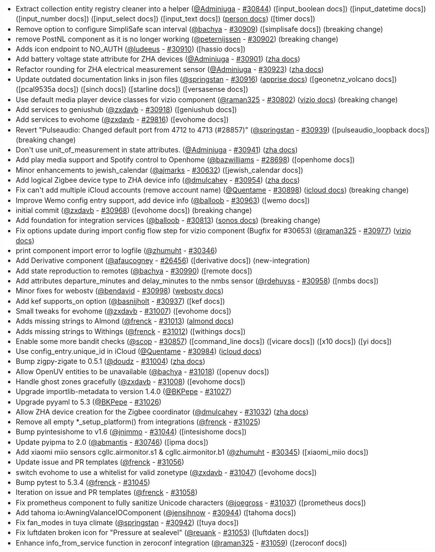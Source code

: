 - Extract collection entity registry cleaner into a helper ([@Adminiuga] - [#30844]) ([input_boolean docs]) ([input_datetime docs]) ([input_number docs]) ([input_select docs]) ([input_text docs]) ([person docs]) ([timer docs])
- Remove option to configure SimpliSafe scan interval ([@bachya] - [#30909]) ([simplisafe docs]) (breaking change)
- remove PostNL component as it is no longer working ([@peternijssen] - [#30902]) (breaking change)
- Adds icon endpoint to NO_AUTH ([@ludeeus] - [#30910]) ([hassio docs])
- Add battery voltage state attribute for ZHA devices ([@Adminiuga] - [#30901]) ([zha docs])
- Refactor rounding for ZHA electrical measurement sensor ([@Adminiuga] - [#30923]) ([zha docs])
- Update outdated documentation links in json files ([@springstan] - [#30916]) ([apprise docs]) ([geonetnz_volcano docs]) ([pcal9535a docs]) ([sinch docs]) ([starline docs]) ([versasense docs])
- Use default media player device classes for vizio component ([@raman325] - [#30802]) ([vizio docs]) (breaking change)
- Add services to geniushub ([@zxdavb] - [#30918]) ([geniushub docs])
- Add services to evohome ([@zxdavb] - [#29816]) ([evohome docs])
- Revert "Pulseaudio: Changed default port from 4712 to 4713 (#28857)" ([@springstan] - [#30939]) ([pulseaudio_loopback docs]) (breaking change)
- Don't use unit_of_measurement in state attributes. ([@Adminiuga] - [#30941]) ([zha docs])
- Add play media support and Spotify control to Openhome ([@bazwilliams] - [#28698]) ([openhome docs])
- Minor enhancements to jewish_calendar ([@ajmarks] - [#30632]) ([jewish_calendar docs])
- Add logical Zigbee device type to ZHA device info ([@dmulcahey] - [#30954]) ([zha docs])
- Fix can't add multiple iCloud accounts (remove account name) ([@Quentame] - [#30898]) ([icloud docs]) (breaking change)
- Improve Wemo config entry support, add device info ([@balloob] - [#30963]) ([wemo docs])
- initial commit ([@zxdavb] - [#30968]) ([evohome docs]) (breaking change)
- Add foundation for integration services ([@balloob] - [#30813]) ([sonos docs]) (breaking change)
- Fix options update during import config flow step for vizio component (Bugfix for #30653) ([@raman325] - [#30977]) ([vizio docs])
- print component import error to logfile ([@zhumuht] - [#30346])
- Add Derivative component ([@afaucogney] - [#26456]) ([derivative docs]) (new-integration)
- Add state reproduction to remotes ([@bachya] - [#30990]) ([remote docs])
- Add attributes departure_minutes and delay_minutes to the nmbs sensor ([@rdehuyss] - [#30958]) ([nmbs docs])
- Minor fixes for webostv ([@bendavid] - [#30998]) ([webostv docs])
- Add kef supports_on option ([@basnijholt] - [#30937]) ([kef docs])
- Small tweaks for evohome ([@zxdavb] - [#31007]) ([evohome docs])
- Adds missing strings to Almond ([@frenck] - [#31013]) ([almond docs])
- Adds missing strings to Withings ([@frenck] - [#31012]) ([withings docs])
- Enable some more bandit checks ([@scop] - [#30857]) ([command_line docs]) ([vicare docs]) ([x10 docs]) ([yi docs])
- Use config_entry.unique_id in iCloud ([@Quentame] - [#30984]) ([icloud docs])
- Bump zigpy-zigate to 0.5.1 ([@doudz] - [#31004]) ([zha docs])
- Allow OpenUV entities to be unavailable ([@bachya] - [#31018]) ([openuv docs])
- Handle ghost zones gracefully ([@zxdavb] - [#31008]) ([evohome docs])
- Upgrade importlib-metadata to version 1.4.0 ([@BKPepe] - [#31027])
- Upgrade pyyaml to 5.3 ([@BKPepe] - [#31026])
- Allow ZHA device creation for the Zigbee coordinator ([@dmulcahey] - [#31032]) ([zha docs])
- Remove all empty *_setup_platform() from integrations ([@frenck] - [#31025])
- Bump pyintesishome to v1.6 ([@jnimmo] - [#31044]) ([intesishome docs])
- Update pyipma to 2.0 ([@abmantis] - [#30746]) ([ipma docs])
- Add xiaomi miio sensors cgllc.airmonitor.s1 & cgllc.airmonitor.b1 ([@zhumuht] - [#30345]) ([xiaomi_miio docs])
- Update issue and PR templates ([@frenck] - [#31056])
- switch evohome to use a whitelist for valid zonetype ([@zxdavb] - [#31047]) ([evohome docs])
- Bump pytest to 5.3.4 ([@frenck] - [#31045])
- Iteration on issue and PR templates ([@frenck] - [#31058])
- Fix prometheus component to fully sanitize Unicode characters ([@joegross] - [#31037]) ([prometheus docs])
- Add tahoma io:AwningValanceIOComponent ([@jensihnow] - [#30944]) ([tahoma docs])
- Fix fan_modes in tuya climate ([@springstan] - [#30942]) ([tuya docs])
- Fix luftdaten broken icon for "Pressure at sealevel" ([@reuank] - [#31053]) ([luftdaten docs])
- Enhance info_from_service function in zeroconf integration ([@raman325] - [#31059]) ([zeroconf docs])

[#31489]: https://github.com/OpenPeerPower/Open-Peer-Power/pull/31489
[#31494]: https://github.com/OpenPeerPower/Open-Peer-Power/pull/31494
[#31501]: https://github.com/OpenPeerPower/Open-Peer-Power/pull/31501
[#31502]: https://github.com/OpenPeerPower/Open-Peer-Power/pull/31502
[#31506]: https://github.com/OpenPeerPower/Open-Peer-Power/pull/31506
[@aneisch]: https://github.com/aneisch
[@balloob]: https://github.com/balloob
[@frenck]: https://github.com/frenck
[abode docs]: /integrations/abode/
[adguard docs]: /integrations/adguard/
[airly docs]: /integrations/airly/
[frontend docs]: /integrations/frontend/
[hue docs]: /integrations/hue/
[radiotherm docs]: /integrations/radiotherm/
[sonos docs]: /integrations/sonos/
[#31489]: https://github.com/OpenPeerPower/Open-Peer-Power/pull/31489
[#31521]: https://github.com/OpenPeerPower/Open-Peer-Power/pull/31521
[#31522]: https://github.com/OpenPeerPower/Open-Peer-Power/pull/31522
[#31526]: https://github.com/OpenPeerPower/Open-Peer-Power/pull/31526
[#31533]: https://github.com/OpenPeerPower/Open-Peer-Power/pull/31533
[#31538]: https://github.com/OpenPeerPower/Open-Peer-Power/pull/31538
[#31543]: https://github.com/OpenPeerPower/Open-Peer-Power/pull/31543
[#31544]: https://github.com/OpenPeerPower/Open-Peer-Power/pull/31544
[#31545]: https://github.com/OpenPeerPower/Open-Peer-Power/pull/31545
[#31547]: https://github.com/OpenPeerPower/Open-Peer-Power/pull/31547
[@Quentame]: https://github.com/Quentame
[@balloob]: https://github.com/balloob
[@bendavid]: https://github.com/bendavid
[@chmielowiec]: https://github.com/chmielowiec
[@d0ugal]: https://github.com/d0ugal
[@frenck]: https://github.com/frenck
[@scop]: https://github.com/scop
[abode docs]: /integrations/abode/
[adguard docs]: /integrations/adguard/
[airly docs]: /integrations/airly/
[automation docs]: /integrations/automation/
[garmin_connect docs]: /integrations/garmin_connect/
[huawei_lte docs]: /integrations/huawei_lte/
[icloud docs]: /integrations/icloud/
[netatmo docs]: /integrations/netatmo/
[webostv docs]: /integrations/webostv/
[zone docs]: /integrations/zone/
[#31489]: https://github.com/OpenPeerPower/Open-Peer-Power/pull/31489
[#31555]: https://github.com/OpenPeerPower/Open-Peer-Power/pull/31555
[#31558]: https://github.com/OpenPeerPower/Open-Peer-Power/pull/31558
[#31565]: https://github.com/OpenPeerPower/Open-Peer-Power/pull/31565
[#31588]: https://github.com/OpenPeerPower/Open-Peer-Power/pull/31588
[#31591]: https://github.com/OpenPeerPower/Open-Peer-Power/pull/31591
[#31608]: https://github.com/OpenPeerPower/Open-Peer-Power/pull/31608
[#31619]: https://github.com/OpenPeerPower/Open-Peer-Power/pull/31619
[#31630]: https://github.com/OpenPeerPower/Open-Peer-Power/pull/31630
[#31690]: https://github.com/OpenPeerPower/Open-Peer-Power/pull/31690
[@Adminiuga]: https://github.com/Adminiuga
[@Danielhiversen]: https://github.com/Danielhiversen
[@MatthewFlamm]: https://github.com/MatthewFlamm
[@bdraco]: https://github.com/bdraco
[@cgtobi]: https://github.com/cgtobi
[@cyberjunky]: https://github.com/cyberjunky
[@engrbm87]: https://github.com/engrbm87
[@frenck]: https://github.com/frenck
[abode docs]: /integrations/abode/
[adguard docs]: /integrations/adguard/
[airly docs]: /integrations/airly/
[august docs]: /integrations/august/
[garmin_connect docs]: /integrations/garmin_connect/
[mikrotik docs]: /integrations/mikrotik/
[mill docs]: /integrations/mill/
[netatmo docs]: /integrations/netatmo/
[nws docs]: /integrations/nws/
[zha docs]: /integrations/zha/
[#31489]: https://github.com/OpenPeerPower/Open-Peer-Power/pull/31489
[#31568]: https://github.com/OpenPeerPower/Open-Peer-Power/pull/31568
[#31686]: https://github.com/OpenPeerPower/Open-Peer-Power/pull/31686
[#31693]: https://github.com/OpenPeerPower/Open-Peer-Power/pull/31693
[#31716]: https://github.com/OpenPeerPower/Open-Peer-Power/pull/31716
[#31753]: https://github.com/OpenPeerPower/Open-Peer-Power/pull/31753
[#31771]: https://github.com/OpenPeerPower/Open-Peer-Power/pull/31771
[#31829]: https://github.com/OpenPeerPower/Open-Peer-Power/pull/31829
[#31830]: https://github.com/OpenPeerPower/Open-Peer-Power/pull/31830
[#31835]: https://github.com/OpenPeerPower/Open-Peer-Power/pull/31835
[@SukramJ]: https://github.com/SukramJ
[@balloob]: https://github.com/balloob
[@bramkragten]: https://github.com/bramkragten
[@cgtobi]: https://github.com/cgtobi
[@frenck]: https://github.com/frenck
[@raman325]: https://github.com/raman325
[abode docs]: /integrations/abode/
[adguard docs]: /integrations/adguard/
[airly docs]: /integrations/airly/
[config docs]: /integrations/config/
[frontend docs]: /integrations/frontend/
[google_assistant docs]: /integrations/google_assistant/
[homematicip_cloud docs]: /integrations/homematicip_cloud/
[netatmo docs]: /integrations/netatmo/
[person docs]: /integrations/person/
[spotify docs]: /integrations/spotify/
[vizio docs]: /integrations/vizio/
[#31489]: https://github.com/OpenPeerPower/Open-Peer-Power/pull/31489
[#31894]: https://github.com/OpenPeerPower/Open-Peer-Power/pull/31894
[#31901]: https://github.com/OpenPeerPower/Open-Peer-Power/pull/31901
[@balloob]: https://github.com/balloob
[@frenck]: https://github.com/frenck
[@gerard33]: https://github.com/gerard33
[abode docs]: /integrations/abode/
[adguard docs]: /integrations/adguard/
[airly docs]: /integrations/airly/
[bmw_connected_drive docs]: /integrations/bmw_connected_drive/
[#26456]: https://github.com/OpenPeerPower/Open-Peer-Power/pull/26456
[#26834]: https://github.com/OpenPeerPower/Open-Peer-Power/pull/26834
[#27372]: https://github.com/OpenPeerPower/Open-Peer-Power/pull/27372
[#27484]: https://github.com/OpenPeerPower/Open-Peer-Power/pull/27484
[#28306]: https://github.com/OpenPeerPower/Open-Peer-Power/pull/28306
[#28336]: https://github.com/OpenPeerPower/Open-Peer-Power/pull/28336
[#28643]: https://github.com/OpenPeerPower/Open-Peer-Power/pull/28643
[#28680]: https://github.com/OpenPeerPower/Open-Peer-Power/pull/28680
[#28698]: https://github.com/OpenPeerPower/Open-Peer-Power/pull/28698
[#28740]: https://github.com/OpenPeerPower/Open-Peer-Power/pull/28740
[#28824]: https://github.com/OpenPeerPower/Open-Peer-Power/pull/28824
[#29816]: https://github.com/OpenPeerPower/Open-Peer-Power/pull/29816
[#29847]: https://github.com/OpenPeerPower/Open-Peer-Power/pull/29847
[#29851]: https://github.com/OpenPeerPower/Open-Peer-Power/pull/29851
[#29915]: https://github.com/OpenPeerPower/Open-Peer-Power/pull/29915
[#30189]: https://github.com/OpenPeerPower/Open-Peer-Power/pull/30189
[#30194]: https://github.com/OpenPeerPower/Open-Peer-Power/pull/30194
[#30198]: https://github.com/OpenPeerPower/Open-Peer-Power/pull/30198
[#30199]: https://github.com/OpenPeerPower/Open-Peer-Power/pull/30199
[#30210]: https://github.com/OpenPeerPower/Open-Peer-Power/pull/30210
[#30236]: https://github.com/OpenPeerPower/Open-Peer-Power/pull/30236
[#30345]: https://github.com/OpenPeerPower/Open-Peer-Power/pull/30345
[#30346]: https://github.com/OpenPeerPower/Open-Peer-Power/pull/30346
[#30399]: https://github.com/OpenPeerPower/Open-Peer-Power/pull/30399
[#30484]: https://github.com/OpenPeerPower/Open-Peer-Power/pull/30484
[#30487]: https://github.com/OpenPeerPower/Open-Peer-Power/pull/30487
[#30511]: https://github.com/OpenPeerPower/Open-Peer-Power/pull/30511
[#30567]: https://github.com/OpenPeerPower/Open-Peer-Power/pull/30567
[#30574]: https://github.com/OpenPeerPower/Open-Peer-Power/pull/30574
[#30576]: https://github.com/OpenPeerPower/Open-Peer-Power/pull/30576
[#30581]: https://github.com/OpenPeerPower/Open-Peer-Power/pull/30581
[#30588]: https://github.com/OpenPeerPower/Open-Peer-Power/pull/30588
[#30595]: https://github.com/OpenPeerPower/Open-Peer-Power/pull/30595
[#30599]: https://github.com/OpenPeerPower/Open-Peer-Power/pull/30599
[#30604]: https://github.com/OpenPeerPower/Open-Peer-Power/pull/30604
[#30605]: https://github.com/OpenPeerPower/Open-Peer-Power/pull/30605
[#30606]: https://github.com/OpenPeerPower/Open-Peer-Power/pull/30606
[#30611]: https://github.com/OpenPeerPower/Open-Peer-Power/pull/30611
[#30612]: https://github.com/OpenPeerPower/Open-Peer-Power/pull/30612
[#30614]: https://github.com/OpenPeerPower/Open-Peer-Power/pull/30614
[#30615]: https://github.com/OpenPeerPower/Open-Peer-Power/pull/30615
[#30616]: https://github.com/OpenPeerPower/Open-Peer-Power/pull/30616
[#30625]: https://github.com/OpenPeerPower/Open-Peer-Power/pull/30625
[#30632]: https://github.com/OpenPeerPower/Open-Peer-Power/pull/30632
[#30633]: https://github.com/OpenPeerPower/Open-Peer-Power/pull/30633
[#30639]: https://github.com/OpenPeerPower/Open-Peer-Power/pull/30639
[#30641]: https://github.com/OpenPeerPower/Open-Peer-Power/pull/30641
[#30642]: https://github.com/OpenPeerPower/Open-Peer-Power/pull/30642
[#30643]: https://github.com/OpenPeerPower/Open-Peer-Power/pull/30643
[#30644]: https://github.com/OpenPeerPower/Open-Peer-Power/pull/30644
[#30648]: https://github.com/OpenPeerPower/Open-Peer-Power/pull/30648
[#30650]: https://github.com/OpenPeerPower/Open-Peer-Power/pull/30650
[#30653]: https://github.com/OpenPeerPower/Open-Peer-Power/pull/30653
[#30654]: https://github.com/OpenPeerPower/Open-Peer-Power/pull/30654
[#30655]: https://github.com/OpenPeerPower/Open-Peer-Power/pull/30655
[#30662]: https://github.com/OpenPeerPower/Open-Peer-Power/pull/30662
[#30678]: https://github.com/OpenPeerPower/Open-Peer-Power/pull/30678
[#30680]: https://github.com/OpenPeerPower/Open-Peer-Power/pull/30680
[#30681]: https://github.com/OpenPeerPower/Open-Peer-Power/pull/30681
[#30683]: https://github.com/OpenPeerPower/Open-Peer-Power/pull/30683
[#30684]: https://github.com/OpenPeerPower/Open-Peer-Power/pull/30684
[#30685]: https://github.com/OpenPeerPower/Open-Peer-Power/pull/30685
[#30689]: https://github.com/OpenPeerPower/Open-Peer-Power/pull/30689
[#30694]: https://github.com/OpenPeerPower/Open-Peer-Power/pull/30694
[#30695]: https://github.com/OpenPeerPower/Open-Peer-Power/pull/30695
[#30699]: https://github.com/OpenPeerPower/Open-Peer-Power/pull/30699
[#30704]: https://github.com/OpenPeerPower/Open-Peer-Power/pull/30704
[#30713]: https://github.com/OpenPeerPower/Open-Peer-Power/pull/30713
[#30717]: https://github.com/OpenPeerPower/Open-Peer-Power/pull/30717
[#30718]: https://github.com/OpenPeerPower/Open-Peer-Power/pull/30718
[#30723]: https://github.com/OpenPeerPower/Open-Peer-Power/pull/30723
[#30727]: https://github.com/OpenPeerPower/Open-Peer-Power/pull/30727
[#30728]: https://github.com/OpenPeerPower/Open-Peer-Power/pull/30728
[#30729]: https://github.com/OpenPeerPower/Open-Peer-Power/pull/30729
[#30730]: https://github.com/OpenPeerPower/Open-Peer-Power/pull/30730
[#30731]: https://github.com/OpenPeerPower/Open-Peer-Power/pull/30731
[#30732]: https://github.com/OpenPeerPower/Open-Peer-Power/pull/30732
[#30733]: https://github.com/OpenPeerPower/Open-Peer-Power/pull/30733
[#30738]: https://github.com/OpenPeerPower/Open-Peer-Power/pull/30738
[#30743]: https://github.com/OpenPeerPower/Open-Peer-Power/pull/30743
[#30746]: https://github.com/OpenPeerPower/Open-Peer-Power/pull/30746
[#30755]: https://github.com/OpenPeerPower/Open-Peer-Power/pull/30755
[#30758]: https://github.com/OpenPeerPower/Open-Peer-Power/pull/30758
[#30762]: https://github.com/OpenPeerPower/Open-Peer-Power/pull/30762
[#30764]: https://github.com/OpenPeerPower/Open-Peer-Power/pull/30764
[#30765]: https://github.com/OpenPeerPower/Open-Peer-Power/pull/30765
[#30767]: https://github.com/OpenPeerPower/Open-Peer-Power/pull/30767
[#30772]: https://github.com/OpenPeerPower/Open-Peer-Power/pull/30772
[#30774]: https://github.com/OpenPeerPower/Open-Peer-Power/pull/30774
[#30785]: https://github.com/OpenPeerPower/Open-Peer-Power/pull/30785
[#30792]: https://github.com/OpenPeerPower/Open-Peer-Power/pull/30792
[#30798]: https://github.com/OpenPeerPower/Open-Peer-Power/pull/30798
[#30799]: https://github.com/OpenPeerPower/Open-Peer-Power/pull/30799
[#30800]: https://github.com/OpenPeerPower/Open-Peer-Power/pull/30800
[#30802]: https://github.com/OpenPeerPower/Open-Peer-Power/pull/30802
[#30805]: https://github.com/OpenPeerPower/Open-Peer-Power/pull/30805
[#30808]: https://github.com/OpenPeerPower/Open-Peer-Power/pull/30808
[#30813]: https://github.com/OpenPeerPower/Open-Peer-Power/pull/30813
[#30815]: https://github.com/OpenPeerPower/Open-Peer-Power/pull/30815
[#30818]: https://github.com/OpenPeerPower/Open-Peer-Power/pull/30818
[#30831]: https://github.com/OpenPeerPower/Open-Peer-Power/pull/30831
[#30833]: https://github.com/OpenPeerPower/Open-Peer-Power/pull/30833
[#30834]: https://github.com/OpenPeerPower/Open-Peer-Power/pull/30834
[#30835]: https://github.com/OpenPeerPower/Open-Peer-Power/pull/30835
[#30844]: https://github.com/OpenPeerPower/Open-Peer-Power/pull/30844
[#30857]: https://github.com/OpenPeerPower/Open-Peer-Power/pull/30857
[#30858]: https://github.com/OpenPeerPower/Open-Peer-Power/pull/30858
[#30867]: https://github.com/OpenPeerPower/Open-Peer-Power/pull/30867
[#30882]: https://github.com/OpenPeerPower/Open-Peer-Power/pull/30882
[#30898]: https://github.com/OpenPeerPower/Open-Peer-Power/pull/30898
[#30901]: https://github.com/OpenPeerPower/Open-Peer-Power/pull/30901
[#30902]: https://github.com/OpenPeerPower/Open-Peer-Power/pull/30902
[#30909]: https://github.com/OpenPeerPower/Open-Peer-Power/pull/30909
[#30910]: https://github.com/OpenPeerPower/Open-Peer-Power/pull/30910
[#30916]: https://github.com/OpenPeerPower/Open-Peer-Power/pull/30916
[#30918]: https://github.com/OpenPeerPower/Open-Peer-Power/pull/30918
[#30923]: https://github.com/OpenPeerPower/Open-Peer-Power/pull/30923
[#30937]: https://github.com/OpenPeerPower/Open-Peer-Power/pull/30937
[#30939]: https://github.com/OpenPeerPower/Open-Peer-Power/pull/30939
[#30941]: https://github.com/OpenPeerPower/Open-Peer-Power/pull/30941
[#30942]: https://github.com/OpenPeerPower/Open-Peer-Power/pull/30942
[#30944]: https://github.com/OpenPeerPower/Open-Peer-Power/pull/30944
[#30949]: https://github.com/OpenPeerPower/Open-Peer-Power/pull/30949
[#30951]: https://github.com/OpenPeerPower/Open-Peer-Power/pull/30951
[#30954]: https://github.com/OpenPeerPower/Open-Peer-Power/pull/30954
[#30958]: https://github.com/OpenPeerPower/Open-Peer-Power/pull/30958
[#30959]: https://github.com/OpenPeerPower/Open-Peer-Power/pull/30959
[#30961]: https://github.com/OpenPeerPower/Open-Peer-Power/pull/30961
[#30963]: https://github.com/OpenPeerPower/Open-Peer-Power/pull/30963
[#30968]: https://github.com/OpenPeerPower/Open-Peer-Power/pull/30968
[#30971]: https://github.com/OpenPeerPower/Open-Peer-Power/pull/30971
[#30977]: https://github.com/OpenPeerPower/Open-Peer-Power/pull/30977
[#30984]: https://github.com/OpenPeerPower/Open-Peer-Power/pull/30984
[#30990]: https://github.com/OpenPeerPower/Open-Peer-Power/pull/30990
[#30994]: https://github.com/OpenPeerPower/Open-Peer-Power/pull/30994
[#30995]: https://github.com/OpenPeerPower/Open-Peer-Power/pull/30995
[#30996]: https://github.com/OpenPeerPower/Open-Peer-Power/pull/30996
[#30998]: https://github.com/OpenPeerPower/Open-Peer-Power/pull/30998
[#31004]: https://github.com/OpenPeerPower/Open-Peer-Power/pull/31004
[#31007]: https://github.com/OpenPeerPower/Open-Peer-Power/pull/31007
[#31008]: https://github.com/OpenPeerPower/Open-Peer-Power/pull/31008
[#31012]: https://github.com/OpenPeerPower/Open-Peer-Power/pull/31012
[#31013]: https://github.com/OpenPeerPower/Open-Peer-Power/pull/31013
[#31018]: https://github.com/OpenPeerPower/Open-Peer-Power/pull/31018
[#31019]: https://github.com/OpenPeerPower/Open-Peer-Power/pull/31019
[#31020]: https://github.com/OpenPeerPower/Open-Peer-Power/pull/31020
[#31022]: https://github.com/OpenPeerPower/Open-Peer-Power/pull/31022
[#31025]: https://github.com/OpenPeerPower/Open-Peer-Power/pull/31025
[#31026]: https://github.com/OpenPeerPower/Open-Peer-Power/pull/31026
[#31027]: https://github.com/OpenPeerPower/Open-Peer-Power/pull/31027
[#31032]: https://github.com/OpenPeerPower/Open-Peer-Power/pull/31032
[#31037]: https://github.com/OpenPeerPower/Open-Peer-Power/pull/31037
[#31040]: https://github.com/OpenPeerPower/Open-Peer-Power/pull/31040
[#31042]: https://github.com/OpenPeerPower/Open-Peer-Power/pull/31042
[#31044]: https://github.com/OpenPeerPower/Open-Peer-Power/pull/31044
[#31045]: https://github.com/OpenPeerPower/Open-Peer-Power/pull/31045
[#31046]: https://github.com/OpenPeerPower/Open-Peer-Power/pull/31046
[#31047]: https://github.com/OpenPeerPower/Open-Peer-Power/pull/31047
[#31049]: https://github.com/OpenPeerPower/Open-Peer-Power/pull/31049
[#31051]: https://github.com/OpenPeerPower/Open-Peer-Power/pull/31051
[#31053]: https://github.com/OpenPeerPower/Open-Peer-Power/pull/31053
[#31056]: https://github.com/OpenPeerPower/Open-Peer-Power/pull/31056
[#31058]: https://github.com/OpenPeerPower/Open-Peer-Power/pull/31058
[#31059]: https://github.com/OpenPeerPower/Open-Peer-Power/pull/31059
[#31060]: https://github.com/OpenPeerPower/Open-Peer-Power/pull/31060
[#31062]: https://github.com/OpenPeerPower/Open-Peer-Power/pull/31062
[#31065]: https://github.com/OpenPeerPower/Open-Peer-Power/pull/31065
[#31066]: https://github.com/OpenPeerPower/Open-Peer-Power/pull/31066
[#31070]: https://github.com/OpenPeerPower/Open-Peer-Power/pull/31070
[#31075]: https://github.com/OpenPeerPower/Open-Peer-Power/pull/31075
[#31076]: https://github.com/OpenPeerPower/Open-Peer-Power/pull/31076
[#31078]: https://github.com/OpenPeerPower/Open-Peer-Power/pull/31078
[#31080]: https://github.com/OpenPeerPower/Open-Peer-Power/pull/31080
[#31081]: https://github.com/OpenPeerPower/Open-Peer-Power/pull/31081
[#31084]: https://github.com/OpenPeerPower/Open-Peer-Power/pull/31084
[#31087]: https://github.com/OpenPeerPower/Open-Peer-Power/pull/31087
[#31090]: https://github.com/OpenPeerPower/Open-Peer-Power/pull/31090
[#31097]: https://github.com/OpenPeerPower/Open-Peer-Power/pull/31097
[#31099]: https://github.com/OpenPeerPower/Open-Peer-Power/pull/31099
[#31101]: https://github.com/OpenPeerPower/Open-Peer-Power/pull/31101
[#31106]: https://github.com/OpenPeerPower/Open-Peer-Power/pull/31106
[#31108]: https://github.com/OpenPeerPower/Open-Peer-Power/pull/31108
[#31111]: https://github.com/OpenPeerPower/Open-Peer-Power/pull/31111
[#31112]: https://github.com/OpenPeerPower/Open-Peer-Power/pull/31112
[#31113]: https://github.com/OpenPeerPower/Open-Peer-Power/pull/31113
[#31115]: https://github.com/OpenPeerPower/Open-Peer-Power/pull/31115
[#31116]: https://github.com/OpenPeerPower/Open-Peer-Power/pull/31116
[#31117]: https://github.com/OpenPeerPower/Open-Peer-Power/pull/31117
[#31120]: https://github.com/OpenPeerPower/Open-Peer-Power/pull/31120
[#31121]: https://github.com/OpenPeerPower/Open-Peer-Power/pull/31121
[#31124]: https://github.com/OpenPeerPower/Open-Peer-Power/pull/31124
[#31131]: https://github.com/OpenPeerPower/Open-Peer-Power/pull/31131
[#31132]: https://github.com/OpenPeerPower/Open-Peer-Power/pull/31132
[#31133]: https://github.com/OpenPeerPower/Open-Peer-Power/pull/31133
[#31136]: https://github.com/OpenPeerPower/Open-Peer-Power/pull/31136
[#31139]: https://github.com/OpenPeerPower/Open-Peer-Power/pull/31139
[#31143]: https://github.com/OpenPeerPower/Open-Peer-Power/pull/31143
[#31144]: https://github.com/OpenPeerPower/Open-Peer-Power/pull/31144
[#31145]: https://github.com/OpenPeerPower/Open-Peer-Power/pull/31145
[#31146]: https://github.com/OpenPeerPower/Open-Peer-Power/pull/31146
[#31147]: https://github.com/OpenPeerPower/Open-Peer-Power/pull/31147
[#31148]: https://github.com/OpenPeerPower/Open-Peer-Power/pull/31148
[#31149]: https://github.com/OpenPeerPower/Open-Peer-Power/pull/31149
[#31150]: https://github.com/OpenPeerPower/Open-Peer-Power/pull/31150
[#31153]: https://github.com/OpenPeerPower/Open-Peer-Power/pull/31153
[#31154]: https://github.com/OpenPeerPower/Open-Peer-Power/pull/31154
[#31155]: https://github.com/OpenPeerPower/Open-Peer-Power/pull/31155
[#31159]: https://github.com/OpenPeerPower/Open-Peer-Power/pull/31159
[#31160]: https://github.com/OpenPeerPower/Open-Peer-Power/pull/31160
[#31161]: https://github.com/OpenPeerPower/Open-Peer-Power/pull/31161
[#31163]: https://github.com/OpenPeerPower/Open-Peer-Power/pull/31163
[#31164]: https://github.com/OpenPeerPower/Open-Peer-Power/pull/31164
[#31165]: https://github.com/OpenPeerPower/Open-Peer-Power/pull/31165
[#31178]: https://github.com/OpenPeerPower/Open-Peer-Power/pull/31178
[#31181]: https://github.com/OpenPeerPower/Open-Peer-Power/pull/31181
[#31182]: https://github.com/OpenPeerPower/Open-Peer-Power/pull/31182
[#31184]: https://github.com/OpenPeerPower/Open-Peer-Power/pull/31184
[#31188]: https://github.com/OpenPeerPower/Open-Peer-Power/pull/31188
[#31189]: https://github.com/OpenPeerPower/Open-Peer-Power/pull/31189
[#31191]: https://github.com/OpenPeerPower/Open-Peer-Power/pull/31191
[#31193]: https://github.com/OpenPeerPower/Open-Peer-Power/pull/31193
[#31195]: https://github.com/OpenPeerPower/Open-Peer-Power/pull/31195
[#31198]: https://github.com/OpenPeerPower/Open-Peer-Power/pull/31198
[#31201]: https://github.com/OpenPeerPower/Open-Peer-Power/pull/31201
[#31202]: https://github.com/OpenPeerPower/Open-Peer-Power/pull/31202
[#31209]: https://github.com/OpenPeerPower/Open-Peer-Power/pull/31209
[#31214]: https://github.com/OpenPeerPower/Open-Peer-Power/pull/31214
[#31215]: https://github.com/OpenPeerPower/Open-Peer-Power/pull/31215
[#31217]: https://github.com/OpenPeerPower/Open-Peer-Power/pull/31217
[#31224]: https://github.com/OpenPeerPower/Open-Peer-Power/pull/31224
[#31226]: https://github.com/OpenPeerPower/Open-Peer-Power/pull/31226
[#31231]: https://github.com/OpenPeerPower/Open-Peer-Power/pull/31231
[#31232]: https://github.com/OpenPeerPower/Open-Peer-Power/pull/31232
[#31233]: https://github.com/OpenPeerPower/Open-Peer-Power/pull/31233
[#31239]: https://github.com/OpenPeerPower/Open-Peer-Power/pull/31239
[#31241]: https://github.com/OpenPeerPower/Open-Peer-Power/pull/31241
[#31242]: https://github.com/OpenPeerPower/Open-Peer-Power/pull/31242
[#31245]: https://github.com/OpenPeerPower/Open-Peer-Power/pull/31245
[#31248]: https://github.com/OpenPeerPower/Open-Peer-Power/pull/31248
[#31250]: https://github.com/OpenPeerPower/Open-Peer-Power/pull/31250
[#31254]: https://github.com/OpenPeerPower/Open-Peer-Power/pull/31254
[#31255]: https://github.com/OpenPeerPower/Open-Peer-Power/pull/31255
[#31256]: https://github.com/OpenPeerPower/Open-Peer-Power/pull/31256
[#31257]: https://github.com/OpenPeerPower/Open-Peer-Power/pull/31257
[#31258]: https://github.com/OpenPeerPower/Open-Peer-Power/pull/31258
[#31260]: https://github.com/OpenPeerPower/Open-Peer-Power/pull/31260
[#31264]: https://github.com/OpenPeerPower/Open-Peer-Power/pull/31264
[#31265]: https://github.com/OpenPeerPower/Open-Peer-Power/pull/31265
[#31267]: https://github.com/OpenPeerPower/Open-Peer-Power/pull/31267
[#31270]: https://github.com/OpenPeerPower/Open-Peer-Power/pull/31270
[#31272]: https://github.com/OpenPeerPower/Open-Peer-Power/pull/31272
[#31273]: https://github.com/OpenPeerPower/Open-Peer-Power/pull/31273
[#31274]: https://github.com/OpenPeerPower/Open-Peer-Power/pull/31274
[#31276]: https://github.com/OpenPeerPower/Open-Peer-Power/pull/31276
[#31277]: https://github.com/OpenPeerPower/Open-Peer-Power/pull/31277
[#31278]: https://github.com/OpenPeerPower/Open-Peer-Power/pull/31278
[#31279]: https://github.com/OpenPeerPower/Open-Peer-Power/pull/31279
[#31281]: https://github.com/OpenPeerPower/Open-Peer-Power/pull/31281
[#31283]: https://github.com/OpenPeerPower/Open-Peer-Power/pull/31283
[#31288]: https://github.com/OpenPeerPower/Open-Peer-Power/pull/31288
[#31293]: https://github.com/OpenPeerPower/Open-Peer-Power/pull/31293
[#31295]: https://github.com/OpenPeerPower/Open-Peer-Power/pull/31295
[#31298]: https://github.com/OpenPeerPower/Open-Peer-Power/pull/31298
[#31303]: https://github.com/OpenPeerPower/Open-Peer-Power/pull/31303
[#31317]: https://github.com/OpenPeerPower/Open-Peer-Power/pull/31317
[#31318]: https://github.com/OpenPeerPower/Open-Peer-Power/pull/31318
[#31319]: https://github.com/OpenPeerPower/Open-Peer-Power/pull/31319
[#31320]: https://github.com/OpenPeerPower/Open-Peer-Power/pull/31320
[#31323]: https://github.com/OpenPeerPower/Open-Peer-Power/pull/31323
[#31330]: https://github.com/OpenPeerPower/Open-Peer-Power/pull/31330
[#31334]: https://github.com/OpenPeerPower/Open-Peer-Power/pull/31334
[#31338]: https://github.com/OpenPeerPower/Open-Peer-Power/pull/31338
[#31339]: https://github.com/OpenPeerPower/Open-Peer-Power/pull/31339
[#31342]: https://github.com/OpenPeerPower/Open-Peer-Power/pull/31342
[#31346]: https://github.com/OpenPeerPower/Open-Peer-Power/pull/31346
[#31348]: https://github.com/OpenPeerPower/Open-Peer-Power/pull/31348
[#31354]: https://github.com/OpenPeerPower/Open-Peer-Power/pull/31354
[#31355]: https://github.com/OpenPeerPower/Open-Peer-Power/pull/31355
[#31360]: https://github.com/OpenPeerPower/Open-Peer-Power/pull/31360
[#31362]: https://github.com/OpenPeerPower/Open-Peer-Power/pull/31362
[#31366]: https://github.com/OpenPeerPower/Open-Peer-Power/pull/31366
[#31369]: https://github.com/OpenPeerPower/Open-Peer-Power/pull/31369
[#31370]: https://github.com/OpenPeerPower/Open-Peer-Power/pull/31370
[#31375]: https://github.com/OpenPeerPower/Open-Peer-Power/pull/31375
[#31378]: https://github.com/OpenPeerPower/Open-Peer-Power/pull/31378
[#31385]: https://github.com/OpenPeerPower/Open-Peer-Power/pull/31385
[#31397]: https://github.com/OpenPeerPower/Open-Peer-Power/pull/31397
[#31402]: https://github.com/OpenPeerPower/Open-Peer-Power/pull/31402
[#31403]: https://github.com/OpenPeerPower/Open-Peer-Power/pull/31403
[#31412]: https://github.com/OpenPeerPower/Open-Peer-Power/pull/31412
[#31413]: https://github.com/OpenPeerPower/Open-Peer-Power/pull/31413
[#31416]: https://github.com/OpenPeerPower/Open-Peer-Power/pull/31416
[#31418]: https://github.com/OpenPeerPower/Open-Peer-Power/pull/31418
[#31457]: https://github.com/OpenPeerPower/Open-Peer-Power/pull/31457
[#31460]: https://github.com/OpenPeerPower/Open-Peer-Power/pull/31460
[#31463]: https://github.com/OpenPeerPower/Open-Peer-Power/pull/31463
[#31467]: https://github.com/OpenPeerPower/Open-Peer-Power/pull/31467
[#31468]: https://github.com/OpenPeerPower/Open-Peer-Power/pull/31468
[#31474]: https://github.com/OpenPeerPower/Open-Peer-Power/pull/31474
[#31480]: https://github.com/OpenPeerPower/Open-Peer-Power/pull/31480
[#31491]: https://github.com/OpenPeerPower/Open-Peer-Power/pull/31491
[#31492]: https://github.com/OpenPeerPower/Open-Peer-Power/pull/31492
[@Adminiuga]: https://github.com/Adminiuga
[@Anonym-tsk]: https://github.com/Anonym-tsk
[@BKPepe]: https://github.com/BKPepe
[@Cereal2nd]: https://github.com/Cereal2nd
[@DanTLehman]: https://github.com/DanTLehman
[@Danielhiversen]: https://github.com/Danielhiversen
[@FrengerH]: https://github.com/FrengerH
[@JeffLIrion]: https://github.com/JeffLIrion
[@Kane610]: https://github.com/Kane610
[@MartinHjelmare]: https://github.com/MartinHjelmare
[@MatthewFlamm]: https://github.com/MatthewFlamm
[@Mic92]: https://github.com/Mic92
[@MiniLau]: https://github.com/MiniLau
[@NobleKangaroo]: https://github.com/NobleKangaroo
[@Olen]: https://github.com/Olen
[@Poeschl]: https://github.com/Poeschl
[@Quentame]: https://github.com/Quentame
[@StevenLooman]: https://github.com/StevenLooman
[@SukramJ]: https://github.com/SukramJ
[@Watchfox]: https://github.com/Watchfox
[@WoLpH]: https://github.com/WoLpH
[@YarmoM]: https://github.com/YarmoM
[@aaska]: https://github.com/aaska
[@abmantis]: https://github.com/abmantis
[@afaucogney]: https://github.com/afaucogney
[@ajmarks]: https://github.com/ajmarks
[@akasma74]: https://github.com/akasma74
[@akinomeroglu]: https://github.com/akinomeroglu
[@alandtse]: https://github.com/alandtse
[@alistairg]: https://github.com/alistairg
[@bachya]: https://github.com/bachya
[@balloob]: https://github.com/balloob
[@bannhead]: https://github.com/bannhead
[@basdelfos]: https://github.com/basdelfos
[@basnijholt]: https://github.com/basnijholt
[@bazwilliams]: https://github.com/bazwilliams
[@bendavid]: https://github.com/bendavid
[@bieniu]: https://github.com/bieniu
[@billyburly]: https://github.com/billyburly
[@bouwew]: https://github.com/bouwew
[@bramkragten]: https://github.com/bramkragten
[@brefra]: https://github.com/brefra
[@bvlaicu]: https://github.com/bvlaicu
[@cclauss]: https://github.com/cclauss
[@cgtobi]: https://github.com/cgtobi
[@cyberjunky]: https://github.com/cyberjunky
[@d0ugal]: https://github.com/d0ugal
[@danielperna84]: https://github.com/danielperna84
[@dingusdk]: https://github.com/dingusdk
[@dlashua]: https://github.com/dlashua
[@dmulcahey]: https://github.com/dmulcahey
[@dokmic]: https://github.com/dokmic
[@doudz]: https://github.com/doudz
[@dshokouhi]: https://github.com/dshokouhi
[@engrbm87]: https://github.com/engrbm87
[@escoand]: https://github.com/escoand
[@etheralm]: https://github.com/etheralm
[@exxamalte]: https://github.com/exxamalte
[@fabaff]: https://github.com/fabaff
[@farmio]: https://github.com/farmio
[@finnysamuel]: https://github.com/finnysamuel
[@fredrike]: https://github.com/fredrike
[@frenck]: https://github.com/frenck
[@garbled1]: https://github.com/garbled1
[@inputd]: https://github.com/inputd
[@inverse]: https://github.com/inverse
[@jameshilliard]: https://github.com/jameshilliard
[@jensihnow]: https://github.com/jensihnow
[@jhollowe]: https://github.com/jhollowe
[@jkeljo]: https://github.com/jkeljo
[@jnimmo]: https://github.com/jnimmo
[@joegross]: https://github.com/joegross
[@kellerza]: https://github.com/kellerza
[@ktnrg45]: https://github.com/ktnrg45
[@l3d00m]: https://github.com/l3d00m
[@ludeeus]: https://github.com/ludeeus
[@michaeldavie]: https://github.com/michaeldavie
[@mtreinish]: https://github.com/mtreinish
[@mzdrale]: https://github.com/mzdrale
[@nemccarthy]: https://github.com/nemccarthy
[@oblogic7]: https://github.com/oblogic7
[@ocalvo]: https://github.com/ocalvo
[@ochlocracy]: https://github.com/ochlocracy
[@peternijssen]: https://github.com/peternijssen
[@pnbruckner]: https://github.com/pnbruckner
[@pvizeli]: https://github.com/pvizeli
[@quthla]: https://github.com/quthla
[@raman325]: https://github.com/raman325
[@rdehuyss]: https://github.com/rdehuyss
[@reuank]: https://github.com/reuank
[@robmarkcole]: https://github.com/robmarkcole
[@rohankapoorcom]: https://github.com/rohankapoorcom
[@rslota]: https://github.com/rslota
[@scop]: https://github.com/scop
[@shred86]: https://github.com/shred86
[@springstan]: https://github.com/springstan
[@starkillerOG]: https://github.com/starkillerOG
[@teharris1]: https://github.com/teharris1
[@tetienne]: https://github.com/tetienne
[@thibmaek]: https://github.com/thibmaek
[@thoscut]: https://github.com/thoscut
[@tiagofreire-pt]: https://github.com/tiagofreire-pt
[@tulindo]: https://github.com/tulindo
[@uvjustin]: https://github.com/uvjustin
[@vangorra]: https://github.com/vangorra
[@xtools-at]: https://github.com/xtools-at
[@zewelor]: https://github.com/zewelor
[@zhumuht]: https://github.com/zhumuht
[@zombielinux]: https://github.com/zombielinux
[@zxdavb]: https://github.com/zxdavb
[abode docs]: /integrations/abode/
[adguard docs]: /integrations/adguard/
[airly docs]: /integrations/airly/
[alarmdecoder docs]: /integrations/alarmdecoder/
[alexa docs]: /integrations/alexa/
[almond docs]: /integrations/almond/
[amcrest docs]: /integrations/amcrest/
[androidtv docs]: /integrations/androidtv/
[apprise docs]: /integrations/apprise/
